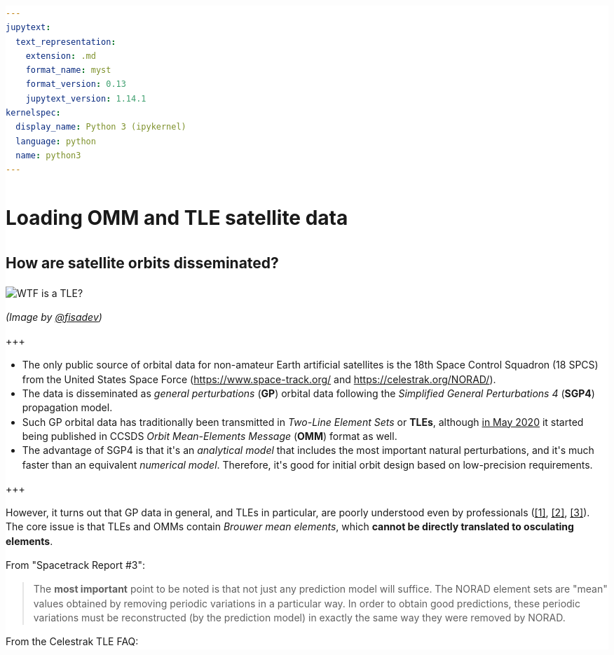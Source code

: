 ```yaml
---
jupytext:
  text_representation:
    extension: .md
    format_name: myst
    format_version: 0.13
    jupytext_version: 1.14.1
kernelspec:
  display_name: Python 3 (ipykernel)
  language: python
  name: python3
---
```


# Loading OMM and TLE satellite data

## How are satellite orbits disseminated?

![WTF is a TLE?](wtf-tle.jpg)

<em>(Image by <a href="https://twitter.com/fisadev/status/1309126214335037446/">@fisadev</a>)</em>

+++

- The only public source of orbital data for non-amateur Earth artificial satellites is the 18th Space Control Squadron (18 SPCS) from the United States Space Force (https://www.space-track.org/ and https://celestrak.org/NORAD/).
- The data is disseminated as _general perturbations_ (**GP**) orbital data following the _Simplified General Perturbations 4_ (**SGP4**) propagation model.
- Such GP orbital data has traditionally been transmitted in _Two-Line Element Sets_ or **TLEs**, although [in May 2020](https://celestrak.org/NORAD/documentation/gp-data-formats.php) it started being published in CCSDS _Orbit Mean-Elements Message_ (**OMM**) format as well.
- The advantage of SGP4 is that it's an _analytical model_ that includes the most important natural perturbations, and it's much faster than an equivalent _numerical model_. Therefore, it's good for initial orbit design based on low-precision requirements.

+++

However, it turns out that GP data in general, and TLEs in particular, are poorly understood even by professionals ([[1]](https://www.linkedin.com/posts/tom-johnson-32333a2_flawed-data-activity-6825845118990381056-yJX7), [[2]](https://twitter.com/flightclubio/status/1435303066085982209), [[3]](https://github.com/hapsira/hapsira/issues/1185)). The core issue is that TLEs and OMMs contain _Brouwer mean elements_, which **cannot be directly translated to osculating elements**.

From "Spacetrack Report #3":

> The **most important** point to be noted is that not just any prediction model will suffice. The NORAD element sets are "mean" values obtained by removing periodic variations in a particular way. In order to obtain good predictions, these periodic variations must be reconstructed (by the prediction model) in exactly the same way they were removed by NORAD.

From the Celestrak TLE FAQ:
